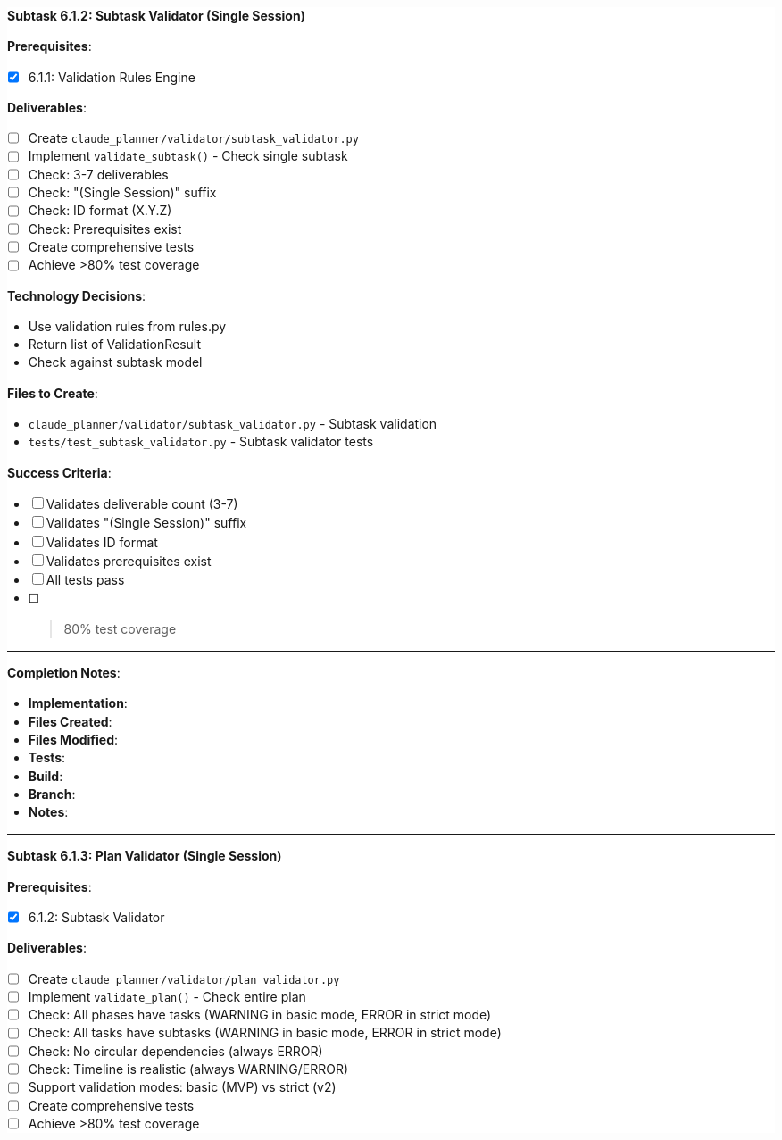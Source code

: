 
**Subtask 6.1.2: Subtask Validator (Single Session)**

**Prerequisites**:
- [x] 6.1.1: Validation Rules Engine

**Deliverables**:
- [ ] Create `claude_planner/validator/subtask_validator.py`
- [ ] Implement `validate_subtask()` - Check single subtask
- [ ] Check: 3-7 deliverables
- [ ] Check: "(Single Session)" suffix
- [ ] Check: ID format (X.Y.Z)
- [ ] Check: Prerequisites exist
- [ ] Create comprehensive tests
- [ ] Achieve >80% test coverage

**Technology Decisions**:
- Use validation rules from rules.py
- Return list of ValidationResult
- Check against subtask model

**Files to Create**:
- `claude_planner/validator/subtask_validator.py` - Subtask validation
- `tests/test_subtask_validator.py` - Subtask validator tests

**Success Criteria**:
- [ ] Validates deliverable count (3-7)
- [ ] Validates "(Single Session)" suffix
- [ ] Validates ID format
- [ ] Validates prerequisites exist
- [ ] All tests pass
- [ ] >80% test coverage

---

**Completion Notes**:
- **Implementation**:
- **Files Created**:
- **Files Modified**:
- **Tests**:
- **Build**:
- **Branch**:
- **Notes**:

---

**Subtask 6.1.3: Plan Validator (Single Session)**

**Prerequisites**:
- [x] 6.1.2: Subtask Validator

**Deliverables**:
- [ ] Create `claude_planner/validator/plan_validator.py`
- [ ] Implement `validate_plan()` - Check entire plan
- [ ] Check: All phases have tasks (WARNING in basic mode, ERROR in strict mode)
- [ ] Check: All tasks have subtasks (WARNING in basic mode, ERROR in strict mode)
- [ ] Check: No circular dependencies (always ERROR)
- [ ] Check: Timeline is realistic (always WARNING/ERROR)
- [ ] Support validation modes: basic (MVP) vs strict (v2)
- [ ] Create comprehensive tests
- [ ] Achieve >80% test coverage
